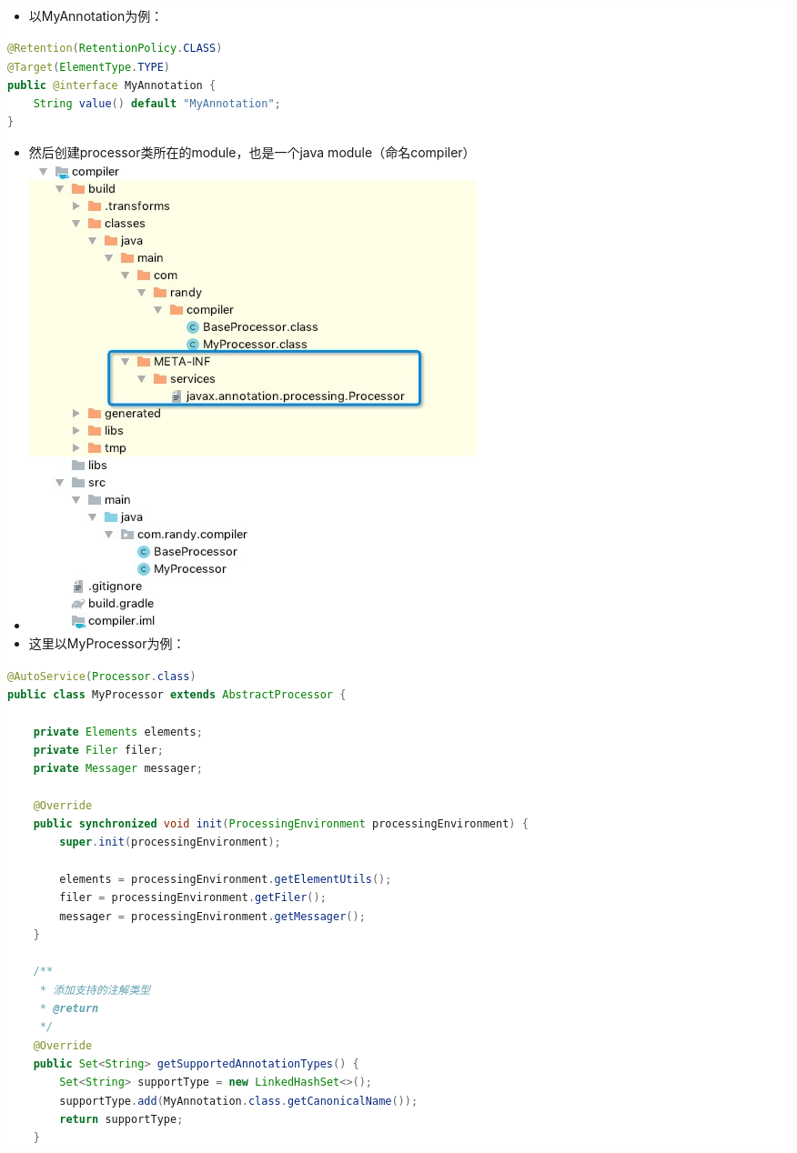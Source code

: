 * 以MyAnnotation为例：
```java
@Retention(RetentionPolicy.CLASS)
@Target(ElementType.TYPE)
public @interface MyAnnotation {
    String value() default "MyAnnotation";
}
```
* 然后创建processor类所在的module，也是一个java module（命名compiler）
* ![](../img/compiler.jpg)
* 这里以MyProcessor为例：
```java
@AutoService(Processor.class)
public class MyProcessor extends AbstractProcessor {

    private Elements elements;
    private Filer filer;
    private Messager messager;

    @Override
    public synchronized void init(ProcessingEnvironment processingEnvironment) {
        super.init(processingEnvironment);

        elements = processingEnvironment.getElementUtils();
        filer = processingEnvironment.getFiler();
        messager = processingEnvironment.getMessager();
    }

    /**
     * 添加支持的注解类型
     * @return
     */
    @Override
    public Set<String> getSupportedAnnotationTypes() {
        Set<String> supportType = new LinkedHashSet<>();
        supportType.add(MyAnnotation.class.getCanonicalName());
        return supportType;
    }
```